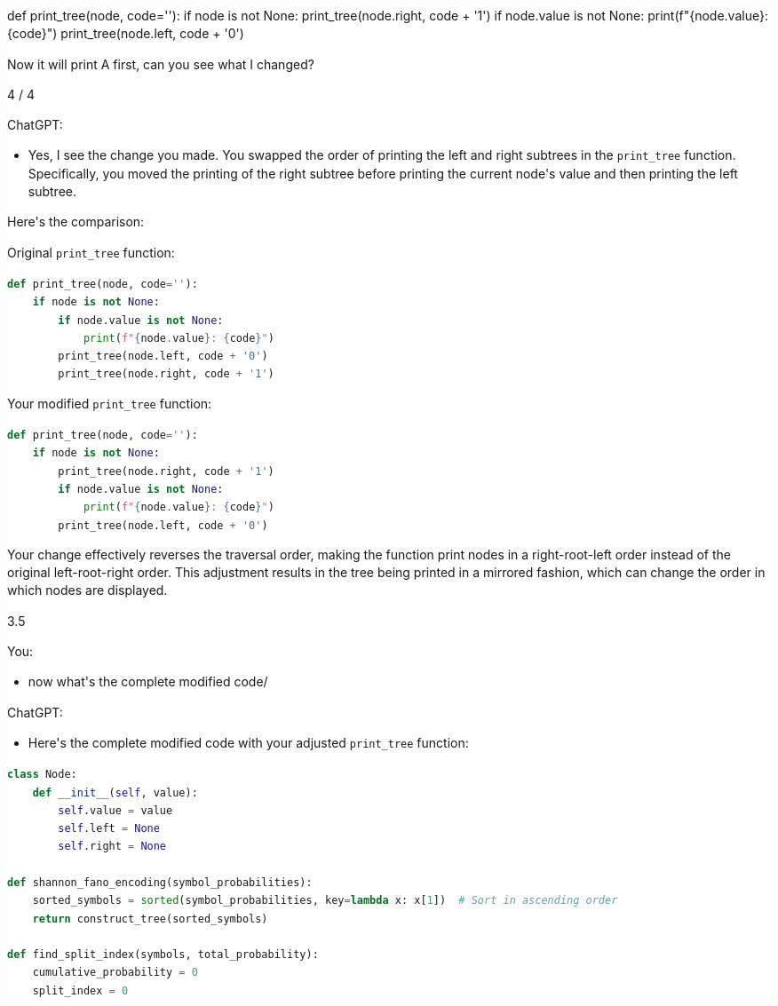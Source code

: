 def print_tree(node, code=''):
    if node is not None:
        print_tree(node.right, code + '1')
        if node.value is not None:
            print(f"{node.value}: {code}")
        print_tree(node.left, code + '0')

Now it will print A first, can you see what I changed?


4 / 4

ChatGPT: 
- Yes, I see the change you made. You swapped the order of printing the left and right subtrees in the `print_tree` function. Specifically, you moved the printing of the right subtree before printing the current node's value and then printing the left subtree.

Here's the comparison:

Original `print_tree` function:

```python
def print_tree(node, code=''):
    if node is not None:
        if node.value is not None:
            print(f"{node.value}: {code}")
        print_tree(node.left, code + '0')
        print_tree(node.right, code + '1')
```



Your modified `print_tree` function:

```python
def print_tree(node, code=''):
    if node is not None:
        print_tree(node.right, code + '1')
        if node.value is not None:
            print(f"{node.value}: {code}")
        print_tree(node.left, code + '0')
```



Your change effectively reverses the traversal order, making the function print nodes in a right-root-left order instead of the original left-root-right order. This adjustment results in the tree being printed in a mirrored fashion, which can change the order in which nodes are displayed.




3.5

You: 
- now what's the complete modified code/

ChatGPT: 
- Here's the complete modified code with your adjusted `print_tree` function:

```python
class Node:
    def __init__(self, value):
        self.value = value
        self.left = None
        self.right = None

def shannon_fano_encoding(symbol_probabilities):
    sorted_symbols = sorted(symbol_probabilities, key=lambda x: x[1])  # Sort in ascending order
    return construct_tree(sorted_symbols)

def find_split_index(symbols, total_probability):
    cumulative_probability = 0
    split_index = 0
```